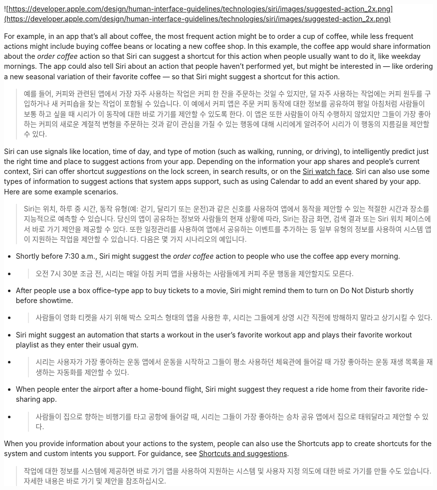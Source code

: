


![https://developer.apple.com/design/human-interface-guidelines/technologies/siri/images/suggested-action_2x.png](https://developer.apple.com/design/human-interface-guidelines/technologies/siri/images/suggested-action_2x.png)

For example, in an app that’s all about coffee, the most frequent action might be to order a cup of coffee, while less frequent actions might include buying coffee beans or locating a new coffee shop. In this example, the coffee app would share information about the *order coffee* action so that Siri can suggest a shortcut for this action when people usually want to do it, like weekday mornings. The app could also tell Siri about an action that people haven’t performed yet, but might be interested in — like ordering a new seasonal variation of their favorite coffee — so that Siri might suggest a shortcut for this action.
> 예를 들어, 커피와 관련된 앱에서 가장 자주 사용하는 작업은 커피 한 잔을 주문하는 것일 수 있지만, 덜 자주 사용하는 작업에는 커피 원두를 구입하거나 새 커피숍을 찾는 작업이 포함될 수 있습니다. 이 예에서 커피 앱은 주문 커피 동작에 대한 정보를 공유하여 평일 아침처럼 사람들이 보통 하고 싶을 때 시리가 이 동작에 대한 바로 가기를 제안할 수 있도록 한다. 이 앱은 또한 사람들이 아직 수행하지 않았지만 그들이 가장 좋아하는 커피의 새로운 계절적 변형을 주문하는 것과 같이 관심을 가질 수 있는 행동에 대해 시리에게 알려주어 시리가 이 행동의 지름길을 제안할 수 있다.
>




Siri can use signals like location, time of day, and type of motion (such as walking, running, or driving), to intelligently predict just the right time and place to suggest actions from your app. Depending on the information your app shares and people’s current context, Siri can offer shortcut *suggestions* on the lock screen, in search results, or on the [Siri watch face](https://support.apple.com/guide/watch/faces-and-features-apde9218b440/watchos#apdcc88df92c). Siri can also use some types of information to suggest actions that system apps support, such as using Calendar to add an event shared by your app. Here are some example scenarios.
> Siri는 위치, 하루 중 시간, 동작 유형(예: 걷기, 달리기 또는 운전)과 같은 신호를 사용하여 앱에서 동작을 제안할 수 있는 적절한 시간과 장소를 지능적으로 예측할 수 있습니다. 당신의 앱이 공유하는 정보와 사람들의 현재 상황에 따라, Siri는 잠금 화면, 검색 결과 또는 Siri 워치 페이스에서 바로 가기 제안을 제공할 수 있다. 또한 일정관리를 사용하여 앱에서 공유하는 이벤트를 추가하는 등 일부 유형의 정보를 사용하여 시스템 앱이 지원하는 작업을 제안할 수 있습니다. 다음은 몇 가지 시나리오의 예입니다.
>




- Shortly before 7:30 a.m., Siri might suggest the *order coffee* action to people who use the coffee app every morning.
- >  오전 7시 30분 조금 전, 시리는 매일 아침 커피 앱을 사용하는 사람들에게 커피 주문 행동을 제안할지도 모른다.

- After people use a box office–type app to buy tickets to a movie, Siri might remind them to turn on Do Not Disturb shortly before showtime.
- >  사람들이 영화 티켓을 사기 위해 박스 오피스 형태의 앱을 사용한 후, 시리는 그들에게 상영 시간 직전에 방해하지 말라고 상기시킬 수 있다.

- Siri might suggest an automation that starts a workout in the user’s favorite workout app and plays their favorite workout playlist as they enter their usual gym.
- >  시리는 사용자가 가장 좋아하는 운동 앱에서 운동을 시작하고 그들이 평소 사용하던 체육관에 들어갈 때 가장 좋아하는 운동 재생 목록을 재생하는 자동화를 제안할 수 있다.

- When people enter the airport after a home-bound flight, Siri might suggest they request a ride home from their favorite ride-sharing app.
- >  사람들이 집으로 향하는 비행기를 타고 공항에 들어갈 때, 시리는 그들이 가장 좋아하는 승차 공유 앱에서 집으로 태워달라고 제안할 수 있다.


When you provide information about your actions to the system, people can also use the Shortcuts app to create shortcuts for the system and custom intents you support. For guidance, see [Shortcuts and suggestions](../technologies/siri/shortcuts-and-suggestions/).
> 작업에 대한 정보를 시스템에 제공하면 바로 가기 앱을 사용하여 지원하는 시스템 및 사용자 지정 의도에 대한 바로 가기를 만들 수도 있습니다. 자세한 내용은 바로 가기 및 제안을 참조하십시오.
>
